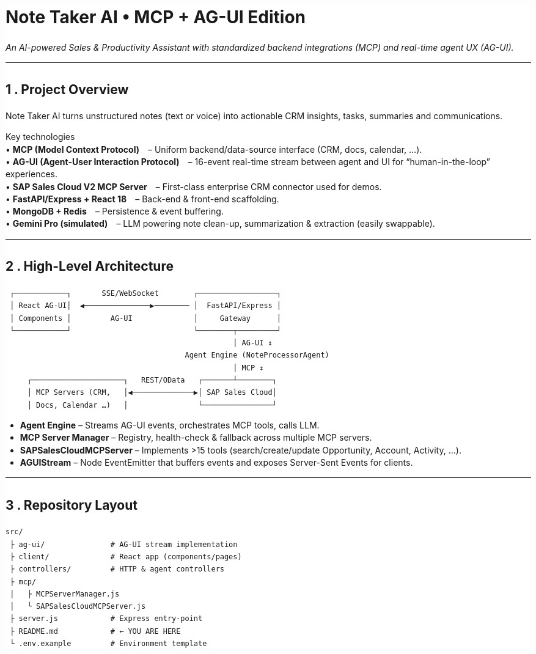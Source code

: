 # Note Taker AI • MCP + AG-UI Edition  
_An AI-powered Sales & Productivity Assistant with standardized backend integrations (MCP) and real-time agent UX (AG-UI)._

---

## 1 . Project Overview
Note Taker AI turns unstructured notes (text or voice) into actionable CRM insights, tasks, summaries and communications.

Key technologies  
• **MCP (Model Context Protocol)** – Uniform backend/data-source interface (CRM, docs, calendar, …).  
• **AG-UI (Agent-User Interaction Protocol)** – 16-event real-time stream between agent and UI for “human-in-the-loop” experiences.  
• **SAP Sales Cloud V2 MCP Server** – First-class enterprise CRM connector used for demos.  
• **FastAPI/Express + React 18** – Back-end & front-end scaffolding.  
• **MongoDB + Redis** – Persistence & event buffering.  
• **Gemini Pro (simulated)** – LLM powering note clean-up, summarization & extraction (easily swappable).

---

## 2 . High-Level Architecture

```text
 ┌────────────┐       SSE/WebSocket        ┌──────────────────┐
 │ React AG-UI│  ◀───────────────▶──────── │  FastAPI/Express │
 │ Components │         AG-UI              │     Gateway      │
 └────────────┘                            └────────┬─────────┘
                                                    │ AG-UI ↕︎
                                         Agent Engine (NoteProcessorAgent)
                                                    │ MCP ↕︎
     ┌─────────────────────┐   REST/OData   ┌───────┴────────┐
     │ MCP Servers (CRM,   │◀──────────────▶│ SAP Sales Cloud│
     │ Docs, Calendar …)   │                └────────────────┘
```

* **Agent Engine** – Streams AG-UI events, orchestrates MCP tools, calls LLM.  
* **MCP Server Manager** – Registry, health-check & fallback across multiple MCP servers.  
* **SAPSalesCloudMCPServer** – Implements >15 tools (search/create/update Opportunity, Account, Activity, …).  
* **AGUIStream** – Node EventEmitter that buffers events and exposes Server-Sent Events for clients.

---

## 3 . Repository Layout

```
src/
 ├ ag-ui/               # AG-UI stream implementation
 ├ client/              # React app (components/pages)
 ├ controllers/         # HTTP & agent controllers
 ├ mcp/
 │   ├ MCPServerManager.js
 │   └ SAPSalesCloudMCPServer.js
 ├ server.js            # Express entry-point
 ├ README.md            # ← YOU ARE HERE
 └ .env.example         # Environment template
```
